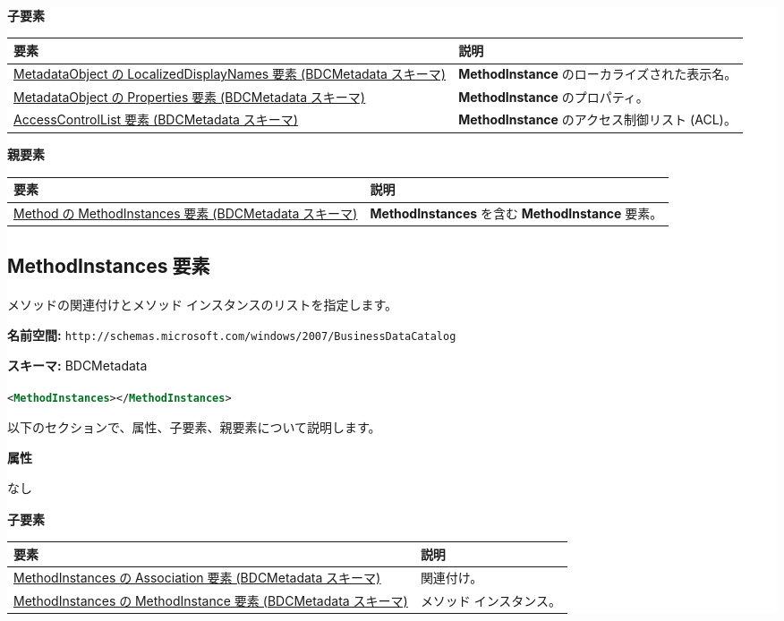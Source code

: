  **子要素**
  
    
    


|**要素**|**説明**|
|:-----|:-----|
| [MetadataObject の LocalizedDisplayNames 要素 (BDCMetadata スキーマ)](http://msdn.microsoft.com/library/3202aecf-f98f-20cb-1fdd-f3a054cb24aa%28Office.15%29.aspx) <br/> |**MethodInstance** のローカライズされた表示名。 <br/> |
| [MetadataObject の Properties 要素 (BDCMetadata スキーマ)](http://msdn.microsoft.com/library/9901904f-96ee-0cbb-64a9-c2aad9d72128%28Office.15%29.aspx) <br/> |**MethodInstance** のプロパティ。 <br/> |
| [AccessControlList 要素 (BDCMetadata スキーマ)](http://msdn.microsoft.com/library/b7f97740-5d2c-f91a-1028-10e2890d4a99%28Office.15%29.aspx) <br/> |**MethodInstance** のアクセス制御リスト (ACL)。 <br/> |
   
 **親要素**
  
    
    


|**要素**|**説明**|
|:-----|:-----|
| [Method の MethodInstances 要素 (BDCMetadata スキーマ)](http://msdn.microsoft.com/library/dae3aeae-e72a-0b52-1348-f5e5cd31109f%28Office.15%29.aspx) <br/> |**MethodInstances** を含む **MethodInstance** 要素。 <br/> |
   

## MethodInstances 要素
<a name="bkmk_MethodInstances"> </a>

メソッドの関連付けとメソッド インスタンスのリストを指定します。
  
    
    
 **名前空間:** `http://schemas.microsoft.com/windows/2007/BusinessDataCatalog`
  
    
    
 **スキーマ:** BDCMetadata
  
    
    



```XML
<MethodInstances></MethodInstances>
```

以下のセクションで、属性、子要素、親要素について説明します。
  
    
    
 **属性**
  
    
    
なし
  
    
    
 **子要素**
  
    
    


|**要素**|**説明**|
|:-----|:-----|
| [MethodInstances の Association 要素 (BDCMetadata スキーマ)](http://msdn.microsoft.com/library/9659a1f5-1b12-03ef-f9e3-5c9904cc5dd0%28Office.15%29.aspx) <br/> |関連付け。  <br/> |
| [MethodInstances の MethodInstance 要素 (BDCMetadata スキーマ)](http://msdn.microsoft.com/library/577ff9d0-706b-be7d-af5b-883e137cada8%28Office.15%29.aspx) <br/> |メソッド インスタンス。  <br/> |
   